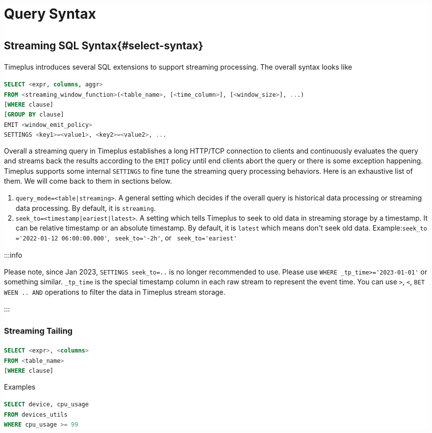 #  Query Syntax

## Streaming SQL Syntax{#select-syntax}

Timeplus introduces several SQL extensions to support streaming processing. The overall syntax looks like

```sql
SELECT <expr, columns, aggr>
FROM <streaming_window_function>(<table_name>, [<time_column>], [<window_size>], ...)
[WHERE clause]
[GROUP BY clause]
EMIT <window_emit_policy>
SETTINGS <key1>=<value1>, <key2>=<value2>, ...
```

Overall a streaming query in Timeplus establishes a long HTTP/TCP connection to clients and continuously evaluates the query and streams back the results according to the `EMIT` policy until end clients
abort the query or there is some exception happening.
Timeplus supports some internal `SETTINGS` to fine tune the streaming query processing behaviors. Here is an exhaustive list of them. We will come back to them in sections below.

1. `query_mode=<table|streaming>`. A general setting which decides if the overall query is historical data processing or streaming data processing. By default, it is `streaming`.
2. `seek_to=<timestamp|eariest|latest>`. A setting which tells Timeplus to seek to old data in streaming storage by a timestamp. It can be relative timestamp or an absolute timestamp. By default, it is `latest` which means don't seek old data. Example:`seek_to='2022-01-12 06:00:00.000'`, ` seek_to='-2h'`, or ` seek_to='eariest'` 

:::info

Please note, since Jan 2023, `SETTINGS seek_to=..` is no longer recommended to use. Please use `WHERE _tp_time>='2023-01-01'` or something similar. `_tp_time` is the special timestamp column in each raw stream to represent the event time. You can use `>`, `<`, `BETWEEN .. AND` operations to filter the data in Timeplus stream storage.

:::

### Streaming Tailing

```sql
SELECT <expr>, <columns>
FROM <table_name>
[WHERE clause]
```

Examples

```sql
SELECT device, cpu_usage
FROM devices_utils
WHERE cpu_usage >= 99
```
